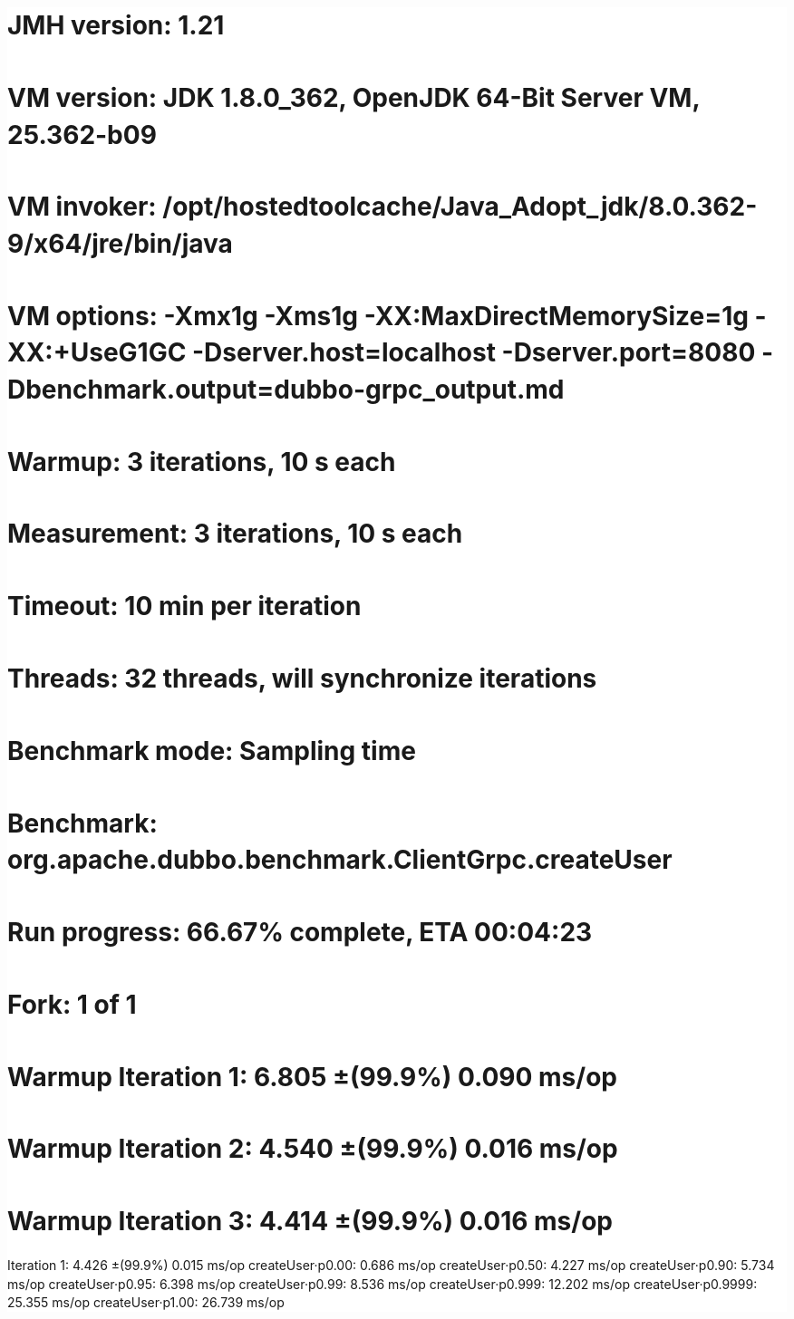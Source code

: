 
# JMH version: 1.21
# VM version: JDK 1.8.0_362, OpenJDK 64-Bit Server VM, 25.362-b09
# VM invoker: /opt/hostedtoolcache/Java_Adopt_jdk/8.0.362-9/x64/jre/bin/java
# VM options: -Xmx1g -Xms1g -XX:MaxDirectMemorySize=1g -XX:+UseG1GC -Dserver.host=localhost -Dserver.port=8080 -Dbenchmark.output=dubbo-grpc_output.md
# Warmup: 3 iterations, 10 s each
# Measurement: 3 iterations, 10 s each
# Timeout: 10 min per iteration
# Threads: 32 threads, will synchronize iterations
# Benchmark mode: Sampling time
# Benchmark: org.apache.dubbo.benchmark.ClientGrpc.createUser

# Run progress: 66.67% complete, ETA 00:04:23
# Fork: 1 of 1
# Warmup Iteration   1: 6.805 ±(99.9%) 0.090 ms/op
# Warmup Iteration   2: 4.540 ±(99.9%) 0.016 ms/op
# Warmup Iteration   3: 4.414 ±(99.9%) 0.016 ms/op
Iteration   1: 4.426 ±(99.9%) 0.015 ms/op
                 createUser·p0.00:   0.686 ms/op
                 createUser·p0.50:   4.227 ms/op
                 createUser·p0.90:   5.734 ms/op
                 createUser·p0.95:   6.398 ms/op
                 createUser·p0.99:   8.536 ms/op
                 createUser·p0.999:  12.202 ms/op
                 createUser·p0.9999: 25.355 ms/op
                 createUser·p1.00:   26.739 ms/op
